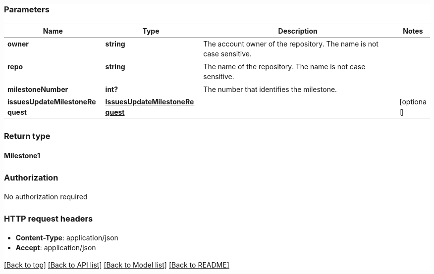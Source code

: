 ### Parameters

Name | Type | Description  | Notes
------------- | ------------- | ------------- | -------------
 **owner** | **string**| The account owner of the repository. The name is not case sensitive. | 
 **repo** | **string**| The name of the repository. The name is not case sensitive. | 
 **milestoneNumber** | **int?**| The number that identifies the milestone. | 
 **issuesUpdateMilestoneRequest** | [**IssuesUpdateMilestoneRequest**](IssuesUpdateMilestoneRequest.md)|  | [optional] 

### Return type

[**Milestone1**](Milestone1.md)

### Authorization

No authorization required

### HTTP request headers

 - **Content-Type**: application/json
 - **Accept**: application/json

[[Back to top]](#) [[Back to API list]](../README.md#documentation-for-api-endpoints) [[Back to Model list]](../README.md#documentation-for-models) [[Back to README]](../README.md)

